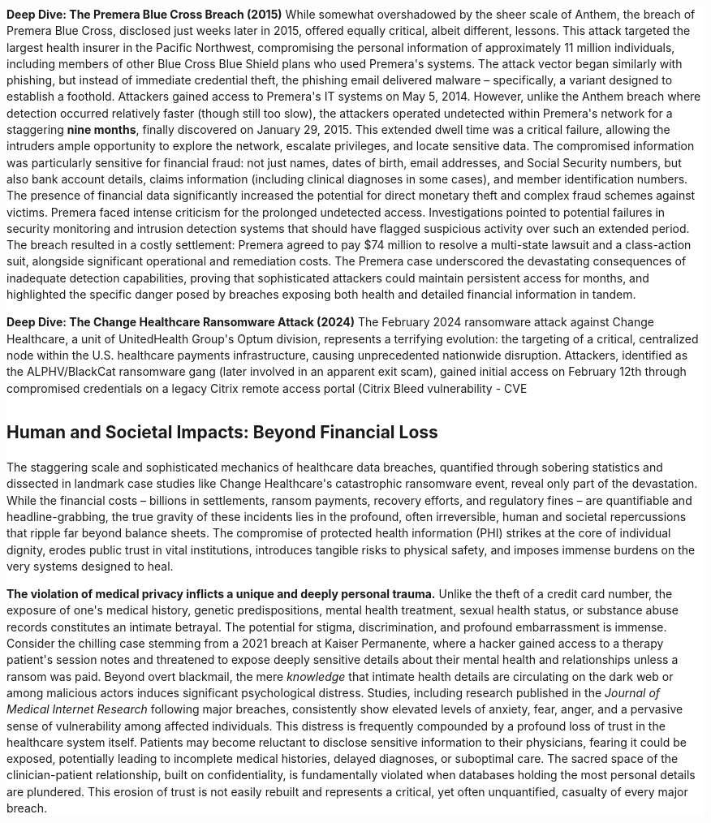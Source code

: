**Deep Dive: The Premera Blue Cross Breach (2015)**
While somewhat overshadowed by the sheer scale of Anthem, the breach of Premera Blue Cross, disclosed just weeks later in 2015, offered equally critical, albeit different, lessons. This attack targeted the largest health insurer in the Pacific Northwest, compromising the personal information of approximately 11 million individuals, including members of other Blue Cross Blue Shield plans who used Premera's systems. The attack vector began similarly with phishing, but instead of immediate credential theft, the phishing email delivered malware – specifically, a variant designed to establish a foothold. Attackers gained access to Premera's IT systems on May 5, 2014. However, unlike the Anthem breach where detection occurred relatively faster (though still too slow), the attackers operated undetected within Premera's network for a staggering **nine months**, finally discovered on January 29, 2015. This extended dwell time was a critical failure, allowing the intruders ample opportunity to explore the network, escalate privileges, and locate sensitive data. The compromised information was particularly sensitive for financial fraud: not just names, dates of birth, email addresses, and Social Security numbers, but also bank account details, claims information (including clinical diagnoses in some cases), and member identification numbers. The presence of financial data significantly increased the potential for direct monetary theft and complex fraud schemes against victims. Premera faced intense criticism for the prolonged undetected access. Investigations pointed to potential failures in security monitoring and intrusion detection systems that should have flagged suspicious activity over such an extended period. The breach resulted in a costly settlement: Premera agreed to pay $74 million to resolve a multi-state lawsuit and a class-action suit, alongside significant operational and remediation costs. The Premera case underscored the devastating consequences of inadequate detection capabilities, proving that sophisticated attackers could maintain persistent access for months, and highlighted the specific danger posed by breaches exposing both health and detailed financial information in tandem.

**Deep Dive: The Change Healthcare Ransomware Attack (2024)**
The February 2024 ransomware attack against Change Healthcare, a unit of UnitedHealth Group's Optum division, represents a terrifying evolution: the targeting of a critical, centralized node within the U.S. healthcare payments infrastructure, causing unprecedented nationwide disruption. Attackers, identified as the ALPHV/BlackCat ransomware gang (later involved in an apparent exit scam), gained initial access on February 12th through compromised credentials on a legacy Citrix remote access portal (Citrix Bleed vulnerability - CVE

## Human and Societal Impacts: Beyond Financial Loss

The staggering scale and sophisticated mechanics of healthcare data breaches, quantified through sobering statistics and dissected in landmark case studies like Change Healthcare's catastrophic ransomware event, reveal only part of the devastation. While the financial costs – billions in settlements, ransom payments, recovery efforts, and regulatory fines – are quantifiable and headline-grabbing, the true gravity of these incidents lies in the profound, often irreversible, human and societal repercussions that ripple far beyond balance sheets. The compromise of protected health information (PHI) strikes at the core of individual dignity, erodes public trust in vital institutions, introduces tangible risks to physical safety, and imposes immense burdens on the very systems designed to heal.

**The violation of medical privacy inflicts a unique and deeply personal trauma.** Unlike the theft of a credit card number, the exposure of one's medical history, genetic predispositions, mental health treatment, sexual health status, or substance abuse records constitutes an intimate betrayal. The potential for stigma, discrimination, and profound embarrassment is immense. Consider the chilling case stemming from a 2021 breach at Kaiser Permanente, where a hacker gained access to a therapy patient's session notes and threatened to expose deeply sensitive details about their mental health and relationships unless a ransom was paid. Beyond overt blackmail, the mere *knowledge* that intimate health details are circulating on the dark web or among malicious actors induces significant psychological distress. Studies, including research published in the *Journal of Medical Internet Research* following major breaches, consistently show elevated levels of anxiety, fear, anger, and a pervasive sense of vulnerability among affected individuals. This distress is frequently compounded by a profound loss of trust in the healthcare system itself. Patients may become reluctant to disclose sensitive information to their physicians, fearing it could be exposed, potentially leading to incomplete medical histories, delayed diagnoses, or suboptimal care. The sacred space of the clinician-patient relationship, built on confidentiality, is fundamentally violated when databases holding the most personal details are plundered. This erosion of trust is not easily rebuilt and represents a critical, yet often unquantified, casualty of every major breach.
